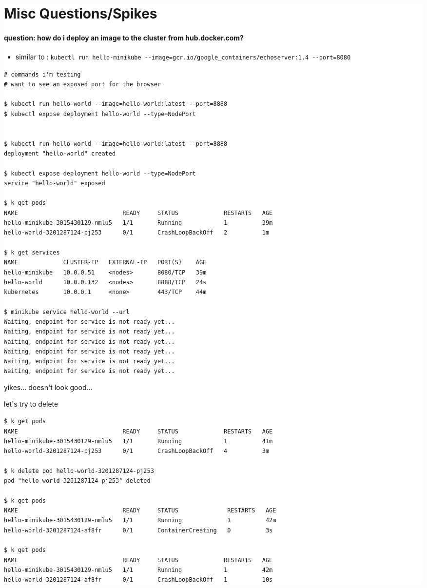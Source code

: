 # Misc Questions/Spikes

#### question: how do i deploy an image to the cluster from hub.docker.com?

- similar to : `kubectl run hello-minikube --image=gcr.io/google_containers/echoserver:1.4 --port=8080`

```
# commands i'm testing
# want to see an exposed port for the browser

$ kubectl run hello-world --image=hello-world:latest --port=8888
$ kubectl expose deployment hello-world --type=NodePort


$ kubectl run hello-world --image=hello-world:latest --port=8888
deployment "hello-world" created

$ kubectl expose deployment hello-world --type=NodePort
service "hello-world" exposed

$ k get pods
NAME                              READY     STATUS             RESTARTS   AGE
hello-minikube-3015430129-nmlu5   1/1       Running            1          39m
hello-world-3201287124-pj253      0/1       CrashLoopBackOff   2          1m

$ k get services
NAME             CLUSTER-IP   EXTERNAL-IP   PORT(S)    AGE
hello-minikube   10.0.0.51    <nodes>       8080/TCP   39m
hello-world      10.0.0.132   <nodes>       8888/TCP   24s
kubernetes       10.0.0.1     <none>        443/TCP    44m

$ minikube service hello-world --url
Waiting, endpoint for service is not ready yet...
Waiting, endpoint for service is not ready yet...
Waiting, endpoint for service is not ready yet...
Waiting, endpoint for service is not ready yet...
Waiting, endpoint for service is not ready yet...
Waiting, endpoint for service is not ready yet...
```

yikes... doesn't look good...

let's try to delete


```
$ k get pods
NAME                              READY     STATUS             RESTARTS   AGE
hello-minikube-3015430129-nmlu5   1/1       Running            1          41m
hello-world-3201287124-pj253      0/1       CrashLoopBackOff   4          3m

$ k delete pod hello-world-3201287124-pj253
pod "hello-world-3201287124-pj253" deleted

$ k get pods
NAME                              READY     STATUS              RESTARTS   AGE
hello-minikube-3015430129-nmlu5   1/1       Running             1          42m
hello-world-3201287124-af8fr      0/1       ContainerCreating   0          3s

$ k get pods
NAME                              READY     STATUS             RESTARTS   AGE
hello-minikube-3015430129-nmlu5   1/1       Running            1          42m
hello-world-3201287124-af8fr      0/1       CrashLoopBackOff   1          10s
```